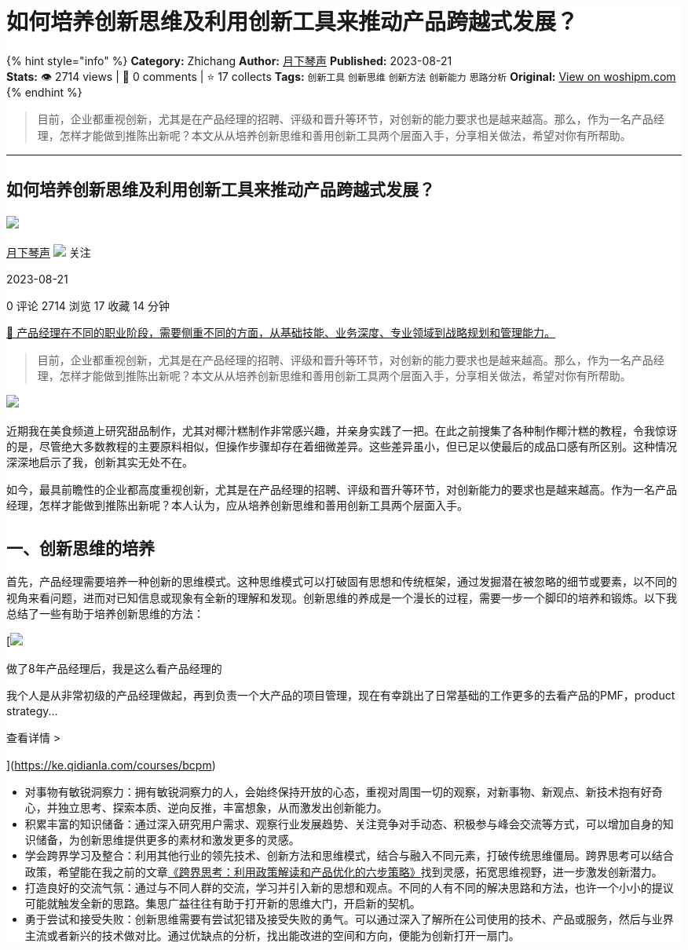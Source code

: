 # 如何培养创新思维及利用创新工具来推动产品跨越式发展？
{% hint style="info" %}
**Category:** Zhichang
**Author:** [月下琴声](https://www.woshipm.com/u/1148339)
**Published:** 2023-08-21  
**Stats:** 👁️ 2714 views | 💬 0 comments | ⭐ 17 collects
**Tags:** `创新工具` `创新思维` `创新方法` `创新能力` `思路分析`
**Original:** [View on woshipm.com](https://www.woshipm.com/zhichang/5888819.html)
{% endhint %}
> 目前，企业都重视创新，尤其是在产品经理的招聘、评级和晋升等环节，对创新的能力要求也是越来越高。那么，作为一名产品经理，怎样才能做到推陈出新呢？本文从从培养创新思维和善用创新工具两个层面入手，分享相关做法，希望对你有所帮助。

---

## 如何培养创新思维及利用创新工具来推动产品跨越式发展？

[![](https://static.woshipm.com/view/woshipm_api_def_20230706174018_8125.jpg?imageView2/1/w/72/h/72/q/100)](https://www.woshipm.com/u/1148339)

[月下琴声](https://www.woshipm.com/u/1148339) ![](https://static.woshipm.com/tag/1101_1@2x.png) 关注

2023-08-21

0 评论 2714 浏览 17 收藏 14 分钟

[🔗 产品经理在不同的职业阶段，需要侧重不同的方面，从基础技能、业务深度、专业领域到战略规划和管理能力。](https://ke.qidianla.com/courses/90pm)

> 目前，企业都重视创新，尤其是在产品经理的招聘、评级和晋升等环节，对创新的能力要求也是越来越高。那么，作为一名产品经理，怎样才能做到推陈出新呢？本文从从培养创新思维和善用创新工具两个层面入手，分享相关做法，希望对你有所帮助。

![](https://image.woshipm.com/2023/04/17/8985d4fa-dcf5-11ed-8851-00163e0b5ff3.png)

近期我在美食频道上研究甜品制作，尤其对椰汁糕制作非常感兴趣，并亲身实践了一把。在此之前搜集了各种制作椰汁糕的教程，令我惊讶的是，尽管绝大多数教程的主要原料相似，但操作步骤却存在着细微差异。这些差异虽小，但已足以使最后的成品口感有所区别。这种情况深深地启示了我，创新其实无处不在。

如今，最具前瞻性的企业都高度重视创新，尤其是在产品经理的招聘、评级和晋升等环节，对创新能力的要求也是越来越高。作为一名产品经理，怎样才能做到推陈出新呢？本人认为，应从培养创新思维和善用创新工具两个层面入手。

## 一、创新思维的培养

首先，产品经理需要培养一种创新的思维模式。这种思维模式可以打破固有思想和传统框架，通过发掘潜在被忽略的细节或要素，以不同的视角来看问题，进而对已知信息或现象有全新的理解和发现。创新思维的养成是一个漫长的过程，需要一步一个脚印的培养和锻炼。以下我总结了一些有助于培养创新思维的方法：

[![](https://image.woshipm.com/2023/08/02/bf59b8ba-30e4-11ee-88e7-00163e0b5ff3.png)

做了8年产品经理后，我是这么看产品经理的

我个人是从非常初级的产品经理做起，再到负责一个大产品的项目管理，现在有幸跳出了日常基础的工作更多的去看产品的PMF，product strategy...

查看详情 >

](https://ke.qidianla.com/courses/bcpm)

*   对事物有敏锐洞察力：拥有敏锐洞察力的人，会始终保持开放的心态，重视对周围一切的观察，对新事物、新观点、新技术抱有好奇心，并独立思考、探索本质、逆向反推，丰富想象，从而激发出创新能力。
*   积累丰富的知识储备：通过深入研究用户需求、观察行业发展趋势、关注竞争对手动态、积极参与峰会交流等方式，可以增加自身的知识储备，为创新思维提供更多的素材和激发更多的灵感。
*   学会跨界学习及整合：利用其他行业的领先技术、创新方法和思维模式，结合与融入不同元素，打破传统思维僵局。跨界思考可以结合政策，希望能在我之前的文章[《跨界思考：利用政策解读和产品优化的六步策略》](https://www.woshipm.com/pd/5862787.html)找到灵感，拓宽思维视野，进一步激发创新潜力。
*   打造良好的交流气氛：通过与不同人群的交流，学习并引入新的思想和观点。不同的人有不同的解决思路和方法，也许一个小小的提议可能就触发全新的思路。集思广益往往有助于打开新的思维大门，开启新的契机。
*   勇于尝试和接受失败：创新思维需要有尝试犯错及接受失败的勇气。可以通过深入了解所在公司使用的技术、产品或服务，然后与业界主流或者新兴的技术做对比。通过优缺点的分析，找出能改进的空间和方向，便能为创新打开一扇门。
